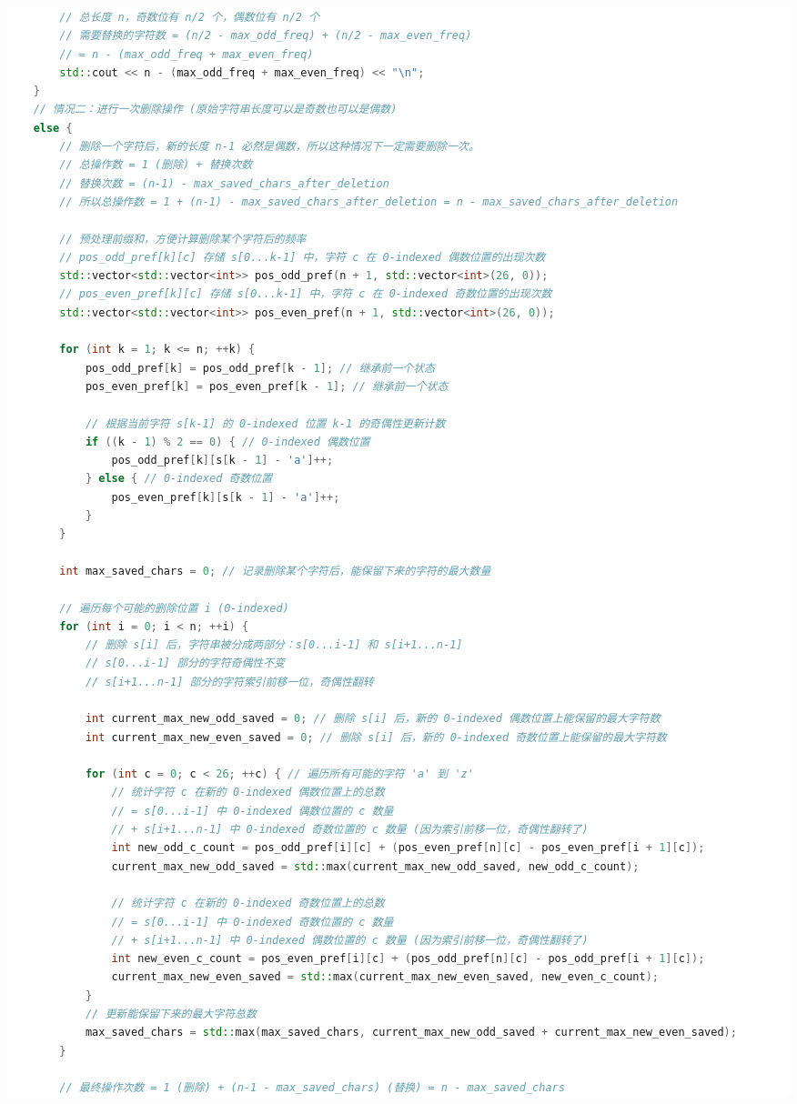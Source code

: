 ```cpp
        // 总长度 n，奇数位有 n/2 个，偶数位有 n/2 个
        // 需要替换的字符数 = (n/2 - max_odd_freq) + (n/2 - max_even_freq)
        // = n - (max_odd_freq + max_even_freq)
        std::cout << n - (max_odd_freq + max_even_freq) << "\n";
    } 
    // 情况二：进行一次删除操作 (原始字符串长度可以是奇数也可以是偶数)
    else {
        // 删除一个字符后，新的长度 n-1 必然是偶数，所以这种情况下一定需要删除一次。
        // 总操作数 = 1 (删除) + 替换次数
        // 替换次数 = (n-1) - max_saved_chars_after_deletion
        // 所以总操作数 = 1 + (n-1) - max_saved_chars_after_deletion = n - max_saved_chars_after_deletion

        // 预处理前缀和，方便计算删除某个字符后的频率
        // pos_odd_pref[k][c] 存储 s[0...k-1] 中，字符 c 在 0-indexed 偶数位置的出现次数
        std::vector<std::vector<int>> pos_odd_pref(n + 1, std::vector<int>(26, 0));
        // pos_even_pref[k][c] 存储 s[0...k-1] 中，字符 c 在 0-indexed 奇数位置的出现次数
        std::vector<std::vector<int>> pos_even_pref(n + 1, std::vector<int>(26, 0));

        for (int k = 1; k <= n; ++k) {
            pos_odd_pref[k] = pos_odd_pref[k - 1]; // 继承前一个状态
            pos_even_pref[k] = pos_even_pref[k - 1]; // 继承前一个状态
            
            // 根据当前字符 s[k-1] 的 0-indexed 位置 k-1 的奇偶性更新计数
            if ((k - 1) % 2 == 0) { // 0-indexed 偶数位置
                pos_odd_pref[k][s[k - 1] - 'a']++;
            } else { // 0-indexed 奇数位置
                pos_even_pref[k][s[k - 1] - 'a']++;
            }
        }

        int max_saved_chars = 0; // 记录删除某个字符后，能保留下来的字符的最大数量

        // 遍历每个可能的删除位置 i (0-indexed)
        for (int i = 0; i < n; ++i) {
            // 删除 s[i] 后，字符串被分成两部分：s[0...i-1] 和 s[i+1...n-1]
            // s[0...i-1] 部分的字符奇偶性不变
            // s[i+1...n-1] 部分的字符索引前移一位，奇偶性翻转

            int current_max_new_odd_saved = 0; // 删除 s[i] 后，新的 0-indexed 偶数位置上能保留的最大字符数
            int current_max_new_even_saved = 0; // 删除 s[i] 后，新的 0-indexed 奇数位置上能保留的最大字符数

            for (int c = 0; c < 26; ++c) { // 遍历所有可能的字符 'a' 到 'z'
                // 统计字符 c 在新的 0-indexed 偶数位置上的总数
                // = s[0...i-1] 中 0-indexed 偶数位置的 c 数量 
                // + s[i+1...n-1] 中 0-indexed 奇数位置的 c 数量 (因为索引前移一位，奇偶性翻转了)
                int new_odd_c_count = pos_odd_pref[i][c] + (pos_even_pref[n][c] - pos_even_pref[i + 1][c]);
                current_max_new_odd_saved = std::max(current_max_new_odd_saved, new_odd_c_count);

                // 统计字符 c 在新的 0-indexed 奇数位置上的总数
                // = s[0...i-1] 中 0-indexed 奇数位置的 c 数量 
                // + s[i+1...n-1] 中 0-indexed 偶数位置的 c 数量 (因为索引前移一位，奇偶性翻转了)
                int new_even_c_count = pos_even_pref[i][c] + (pos_odd_pref[n][c] - pos_odd_pref[i + 1][c]);
                current_max_new_even_saved = std::max(current_max_new_even_saved, new_even_c_count);
            }
            // 更新能保留下来的最大字符总数
            max_saved_chars = std::max(max_saved_chars, current_max_new_odd_saved + current_max_new_even_saved);
        }
        
        // 最终操作次数 = 1 (删除) + (n-1 - max_saved_chars) (替换) = n - max_saved_chars
```